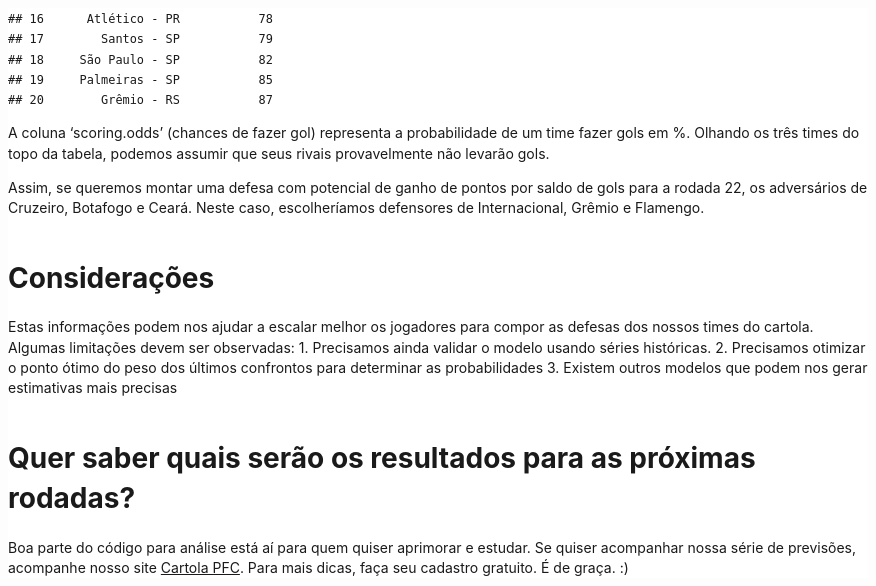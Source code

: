     ## 16      Atlético - PR           78
    ## 17        Santos - SP           79
    ## 18     São Paulo - SP           82
    ## 19     Palmeiras - SP           85
    ## 20        Grêmio - RS           87

A coluna ‘scoring.odds’ (chances de fazer gol) representa a
probabilidade de um time fazer gols em %. Olhando os três times do topo
da tabela, podemos assumir que seus rivais provavelmente não levarão
gols.

Assim, se queremos montar uma defesa com potencial de ganho de pontos
por saldo de gols para a rodada 22, os adversários de Cruzeiro, Botafogo
e Ceará. Neste caso, escolheríamos defensores de Internacional, Grêmio e
Flamengo.

Considerações
=============

Estas informações podem nos ajudar a escalar melhor os jogadores para
compor as defesas dos nossos times do cartola. Algumas limitações devem
ser observadas: 1. Precisamos ainda validar o modelo usando séries
históricas. 2. Precisamos otimizar o ponto ótimo do peso dos últimos
confrontos para determinar as probabilidades 3. Existem outros modelos
que podem nos gerar estimativas mais precisas

Quer saber quais serão os resultados para as próximas rodadas?
==============================================================

Boa parte do código para análise está aí para quem quiser aprimorar e
estudar. Se quiser acompanhar nossa série de previsões, acompanhe nosso
site [Cartola PFC](https://www.cartolapfc.com.br). Para mais dicas, faça
seu cadastro gratuito. É de graça. :)
